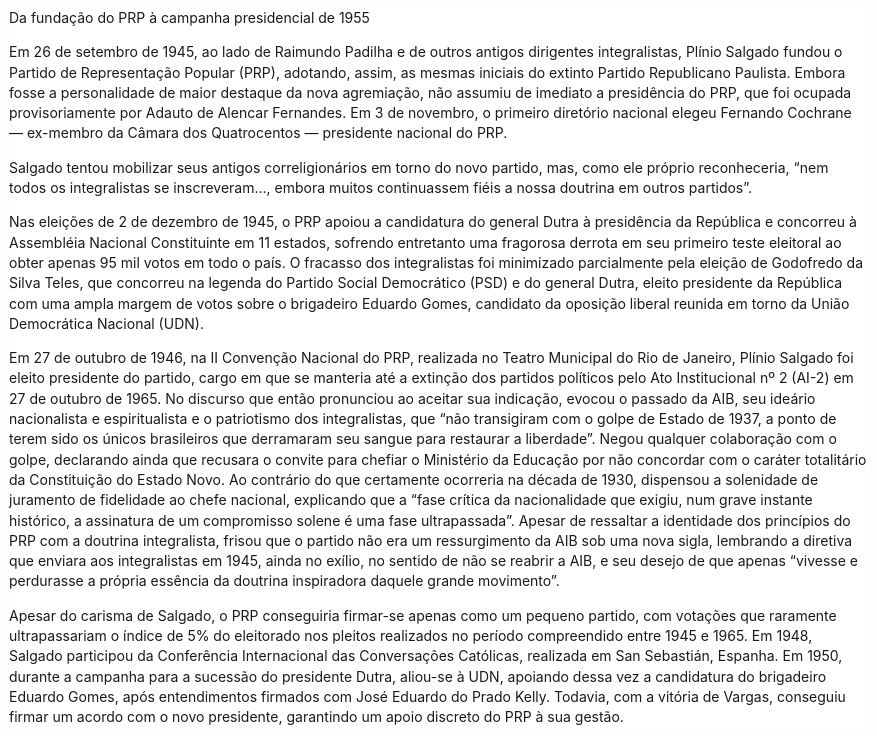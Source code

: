 
Da fundação do PRP à campanha presidencial de 1955

Em 26 de setembro de 1945, ao lado de Raimundo Padilha e de outros
antigos dirigentes integralistas, Plínio Salgado fundou o Partido de
Representação Popular (PRP), adotando, assim, as mesmas iniciais do
extinto Partido Republicano Paulista. Embora fosse a personalidade de
maior destaque da nova agremiação, não assumiu de imediato a presidência
do PRP, que foi ocupada provisoriamente por Adauto de Alencar Fernandes.
Em 3 de novembro, o primeiro diretório nacional elegeu Fernando Cochrane
— ex-membro da Câmara dos Quatrocentos — presidente nacional do PRP.

Salgado tentou mobilizar seus antigos correligionários em torno do novo
partido, mas, como ele próprio reconheceria, “nem todos os integralistas
se inscreveram..., embora muitos continuassem fiéis a nossa doutrina em
outros partidos”.

Nas eleições de 2 de dezembro de 1945, o PRP apoiou a candidatura do
general Dutra à presidência da República e concorreu à Assembléia
Nacional Constituinte em 11 estados, sofrendo entretanto uma fragorosa
derrota em seu primeiro teste eleitoral ao obter apenas 95 mil votos em
todo o país. O fracasso dos integralistas foi minimizado parcialmente
pela eleição de Godofredo da Silva Teles, que concorreu na legenda do
Partido Social Democrático (PSD) e do general Dutra, eleito presidente
da República com uma ampla margem de votos sobre o brigadeiro Eduardo
Gomes, candidato da oposição liberal reunida em torno da União
Democrática Nacional (UDN).

Em 27 de outubro de 1946, na II Convenção Nacional do PRP, realizada no
Teatro Municipal do Rio de Janeiro, Plínio Salgado foi eleito presidente
do partido, cargo em que se manteria até a extinção dos partidos
políticos pelo Ato Institucional nº 2 (AI-2) em 27 de outubro de 1965.
No discurso que então pronunciou ao aceitar sua indicação, evocou o
passado da AIB, seu ideário nacionalista e espiritualista e o
patriotismo dos integralistas, que “não transigiram com o golpe de
Estado de 1937, a ponto de terem sido os únicos brasileiros que
derramaram seu sangue para restaurar a liberdade”. Negou qualquer
colaboração com o golpe, declarando ainda que recusara o convite para
chefiar o Ministério da Educação por não concordar com o caráter
totalitário da Constituição do Estado Novo. Ao contrário do que
certamente ocorreria na década de 1930, dispensou a solenidade de
juramento de fidelidade ao chefe nacional, explicando que a “fase
crítica da nacionalidade que exigiu, num grave instante histórico, a
assinatura de um compromisso solene é uma fase ultrapassada”. Apesar de
ressaltar a identidade dos princípios do PRP com a doutrina
integralista, frisou que o partido não era um ressurgimento da AIB sob
uma nova sigla, lembrando a diretiva que enviara aos integralistas em
1945, ainda no exílio, no sentido de não se reabrir a AIB, e seu desejo
de que apenas “vivesse e perdurasse a própria essência da doutrina
inspiradora daquele grande movimento”.

Apesar do carisma de Salgado, o PRP conseguiria firmar-se apenas como um
pequeno partido, com votações que raramente ultrapassariam o índice de
5% do eleitorado nos pleitos realizados no período compreendido entre
1945 e 1965. Em 1948, Salgado participou da Conferência Internacional
das Conversações Católicas, realizada em San Sebastián, Espanha. Em
1950, durante a campanha para a sucessão do presidente Dutra, aliou-se à
UDN, apoiando dessa vez a candidatura do brigadeiro Eduardo Gomes, após
entendimentos firmados com José Eduardo do Prado Kelly. Todavia, com a
vitória de Vargas, conseguiu firmar um acordo com o novo presidente,
garantindo um apoio discreto do PRP à sua gestão.
